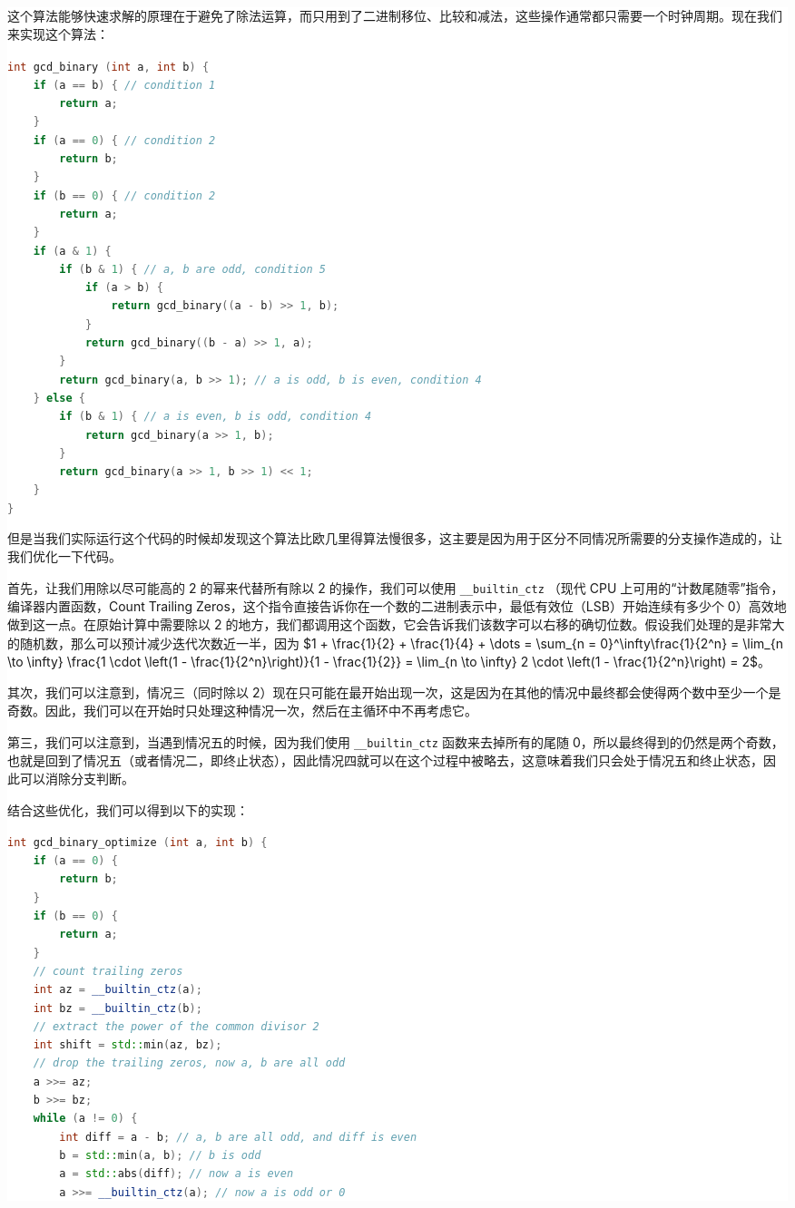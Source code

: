 这个算法能够快速求解的原理在于避免了除法运算，而只用到了二进制移位、比较和减法，这些操作通常都只需要一个时钟周期。现在我们来实现这个算法：

```cpp
int gcd_binary (int a, int b) {
    if (a == b) { // condition 1
        return a;
    }
    if (a == 0) { // condition 2
        return b;
    }
    if (b == 0) { // condition 2
        return a;
    }
    if (a & 1) {
        if (b & 1) { // a, b are odd, condition 5
            if (a > b) {
                return gcd_binary((a - b) >> 1, b);
            }
            return gcd_binary((b - a) >> 1, a);
        }
        return gcd_binary(a, b >> 1); // a is odd, b is even, condition 4
    } else {
        if (b & 1) { // a is even, b is odd, condition 4
            return gcd_binary(a >> 1, b);
        }
        return gcd_binary(a >> 1, b >> 1) << 1;
    }
}
```

但是当我们实际运行这个代码的时候却发现这个算法比欧几里得算法慢很多，这主要是因为用于区分不同情况所需要的分支操作造成的，让我们优化一下代码。

首先，让我们用除以尽可能高的 $2$ 的幂来代替所有除以 $2$ 的操作，我们可以使用 `__builtin_ctz` （现代 CPU 上可用的“计数尾随零”指令，编译器内置函数，Count Trailing Zeros，这个指令直接告诉你在一个数的二进制表示中，最低有效位（LSB）开始连续有多少个 $0$）高效地做到这一点。在原始计算中需要除以 $2$ 的地方，我们都调用这个函数，它会告诉我们该数字可以右移的确切位数。假设我们处理的是非常大的随机数，那么可以预计减少迭代次数近一半，因为 $1 + \frac{1}{2} + \frac{1}{4} + \dots = \sum_{n = 0}^\infty\frac{1}{2^n} = \lim_{n \to \infty} \frac{1 \cdot \left(1 - \frac{1}{2^n}\right)}{1 - \frac{1}{2}} = \lim_{n \to \infty} 2 \cdot \left(1 - \frac{1}{2^n}\right) = 2$。

其次，我们可以注意到，情况三（同时除以 $2$）现在只可能在最开始出现一次，这是因为在其他的情况中最终都会使得两个数中至少一个是奇数。因此，我们可以在开始时只处理这种情况一次，然后在主循环中不再考虑它。

第三，我们可以注意到，当遇到情况五的时候，因为我们使用 `__builtin_ctz` 函数来去掉所有的尾随 $0$，所以最终得到的仍然是两个奇数，也就是回到了情况五（或者情况二，即终止状态），因此情况四就可以在这个过程中被略去，这意味着我们只会处于情况五和终止状态，因此可以消除分支判断。

结合这些优化，我们可以得到以下的实现：

```cpp
int gcd_binary_optimize (int a, int b) {
    if (a == 0) {
        return b;
    }
    if (b == 0) {
        return a;
    }
    // count trailing zeros
    int az = __builtin_ctz(a);
    int bz = __builtin_ctz(b);
    // extract the power of the common divisor 2
    int shift = std::min(az, bz);
    // drop the trailing zeros, now a, b are all odd
    a >>= az;
    b >>= bz;
    while (a != 0) {
        int diff = a - b; // a, b are all odd, and diff is even
        b = std::min(a, b); // b is odd
        a = std::abs(diff); // now a is even
        a >>= __builtin_ctz(a); // now a is odd or 0
```